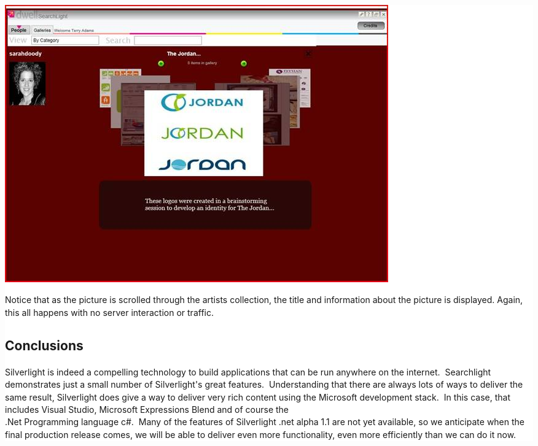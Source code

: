 <p><img alt="sl10.jpg" src="/wp/wp-content/uploads/2007/09/clip_image018.jpg" width="624" height="452" /></p>
<p>Notice that as the picture is scrolled through the artists collection, the title and information about the picture is displayed. Again, this all happens with no server interaction or traffic.</p>
<h2>Conclusions</h2>
<p>Silverlight is indeed a compelling technology to build applications that can be run anywhere on the internet.&#160; Searchlight demonstrates just a small number of Silverlight's great features.&#160; Understanding that there are always lots of ways to deliver the same result, Silverlight does give a way to deliver very rich content using the Microsoft development stack.&#160; In this case, that includes Visual Studio, Microsoft Expressions Blend and of course the    <br />.Net Programming language c#.&#160; Many of the features of Silverlight .net alpha 1.1 are not yet available, so we anticipate when the final production release comes, we will be able to deliver even more functionality, even more efficiently than we can do it now.</p>
